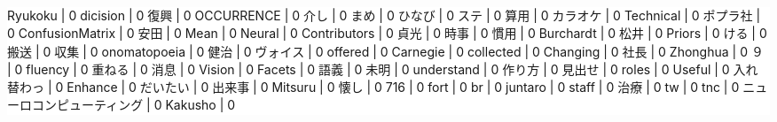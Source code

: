 Ryukoku | 0
dicision | 0
復興 | 0
OCCURRENCE | 0
介し | 0
まめ | 0
ひなび | 0
ステ | 0
算用 | 0
カラオケ | 0
Technical | 0
ポプラ社 | 0
ConfusionMatrix | 0
安田 | 0
Mean | 0
Neural | 0
Contributors | 0
貞光 | 0
時事 | 0
慣用 | 0
Burchardt | 0
松井 | 0
Priors | 0
ける | 0
搬送 | 0
収集 | 0
onomatopoeia | 0
健治 | 0
ヴォイス | 0
offered | 0
Carnegie | 0
collected | 0
Changing | 0
社長 | 0
Zhonghua | 0
９ | 0
fluency | 0
重ねる | 0
消息 | 0
Vision | 0
Facets | 0
語義 | 0
未明 | 0
understand | 0
作り方 | 0
見出せ | 0
roles | 0
Useful | 0
入れ替わっ | 0
Enhance | 0
だいたい | 0
出来事 | 0
Mitsuru | 0
懐し | 0
716 | 0
fort | 0
br | 0
juntaro | 0
staff | 0
治療 | 0
tw | 0
tnc | 0
ニューロコンピューティング | 0
Kakusho | 0